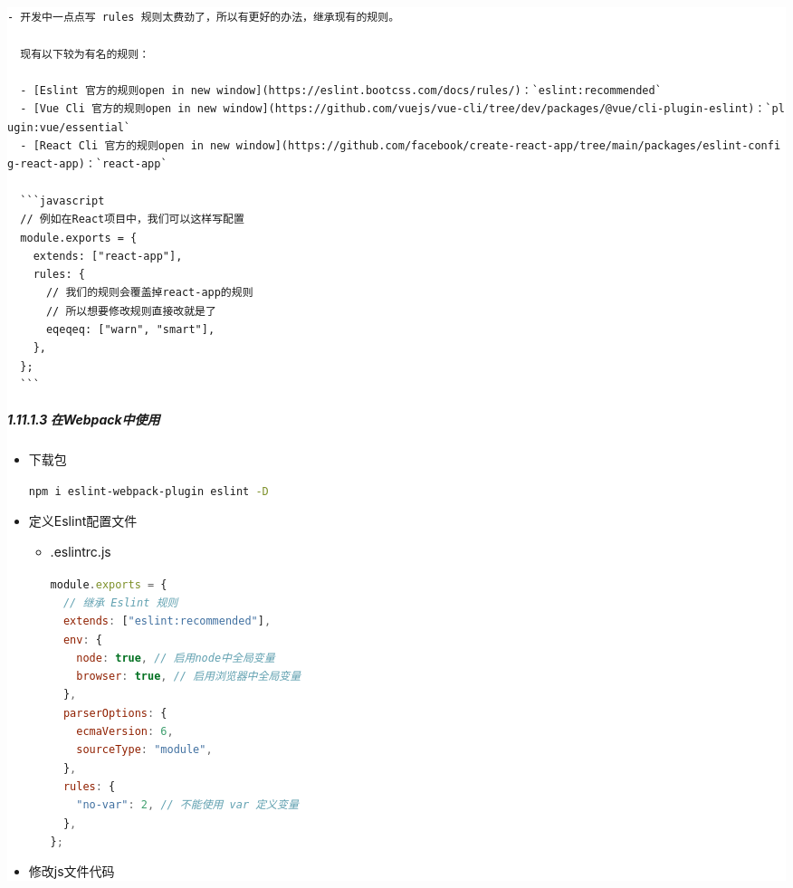     - 开发中一点点写 rules 规则太费劲了，所以有更好的办法，继承现有的规则。

      现有以下较为有名的规则：

      - [Eslint 官方的规则open in new window](https://eslint.bootcss.com/docs/rules/)：`eslint:recommended`
      - [Vue Cli 官方的规则open in new window](https://github.com/vuejs/vue-cli/tree/dev/packages/@vue/cli-plugin-eslint)：`plugin:vue/essential`
      - [React Cli 官方的规则open in new window](https://github.com/facebook/create-react-app/tree/main/packages/eslint-config-react-app)：`react-app`

      ```javascript
      // 例如在React项目中，我们可以这样写配置
      module.exports = {
        extends: ["react-app"],
        rules: {
          // 我们的规则会覆盖掉react-app的规则
          // 所以想要修改规则直接改就是了
          eqeqeq: ["warn", "smart"],
        },
      };
      ```

    



##### 1.11.1.3 在Webpack中使用

- 下载包

  ```bash
  npm i eslint-webpack-plugin eslint -D
  ```

- 定义Eslint配置文件

  - .eslintrc.js

    ```js
    module.exports = {
      // 继承 Eslint 规则
      extends: ["eslint:recommended"],
      env: {
        node: true, // 启用node中全局变量
        browser: true, // 启用浏览器中全局变量
      },
      parserOptions: {
        ecmaVersion: 6,
        sourceType: "module",
      },
      rules: {
        "no-var": 2, // 不能使用 var 定义变量
      },
    };
    ```

- 修改js文件代码
